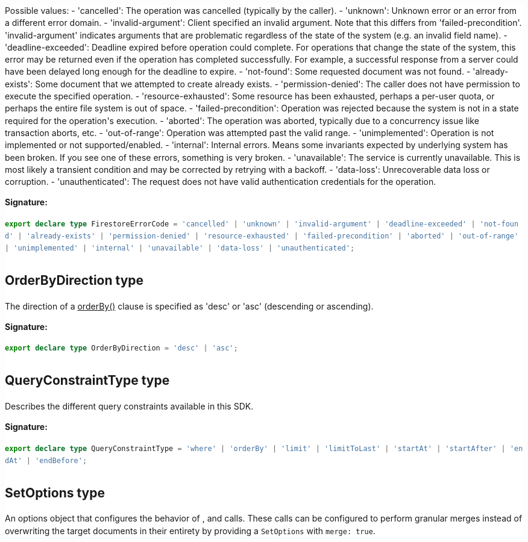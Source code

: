 Possible values: - 'cancelled': The operation was cancelled (typically by the caller). - 'unknown': Unknown error or an error from a different error domain. - 'invalid-argument': Client specified an invalid argument. Note that this differs from 'failed-precondition'. 'invalid-argument' indicates arguments that are problematic regardless of the state of the system (e.g. an invalid field name). - 'deadline-exceeded': Deadline expired before operation could complete. For operations that change the state of the system, this error may be returned even if the operation has completed successfully. For example, a successful response from a server could have been delayed long enough for the deadline to expire. - 'not-found': Some requested document was not found. - 'already-exists': Some document that we attempted to create already exists. - 'permission-denied': The caller does not have permission to execute the specified operation. - 'resource-exhausted': Some resource has been exhausted, perhaps a per-user quota, or perhaps the entire file system is out of space. - 'failed-precondition': Operation was rejected because the system is not in a state required for the operation's execution. - 'aborted': The operation was aborted, typically due to a concurrency issue like transaction aborts, etc. - 'out-of-range': Operation was attempted past the valid range. - 'unimplemented': Operation is not implemented or not supported/enabled. - 'internal': Internal errors. Means some invariants expected by underlying system has been broken. If you see one of these errors, something is very broken. - 'unavailable': The service is currently unavailable. This is most likely a transient condition and may be corrected by retrying with a backoff. - 'data-loss': Unrecoverable data loss or corruption. - 'unauthenticated': The request does not have valid authentication credentials for the operation.

<b>Signature:</b>

```typescript
export declare type FirestoreErrorCode = 'cancelled' | 'unknown' | 'invalid-argument' | 'deadline-exceeded' | 'not-found' | 'already-exists' | 'permission-denied' | 'resource-exhausted' | 'failed-precondition' | 'aborted' | 'out-of-range' | 'unimplemented' | 'internal' | 'unavailable' | 'data-loss' | 'unauthenticated';
```

## OrderByDirection type

The direction of a [orderBy()](./firestore_.md#orderby_function) clause is specified as 'desc' or 'asc' (descending or ascending).

<b>Signature:</b>

```typescript
export declare type OrderByDirection = 'desc' | 'asc';
```

## QueryConstraintType type

Describes the different query constraints available in this SDK.

<b>Signature:</b>

```typescript
export declare type QueryConstraintType = 'where' | 'orderBy' | 'limit' | 'limitToLast' | 'startAt' | 'startAfter' | 'endAt' | 'endBefore';
```

## SetOptions type

An options object that configures the behavior of ,  and  calls. These calls can be configured to perform granular merges instead of overwriting the target documents in their entirety by providing a `SetOptions` with `merge: true`.

